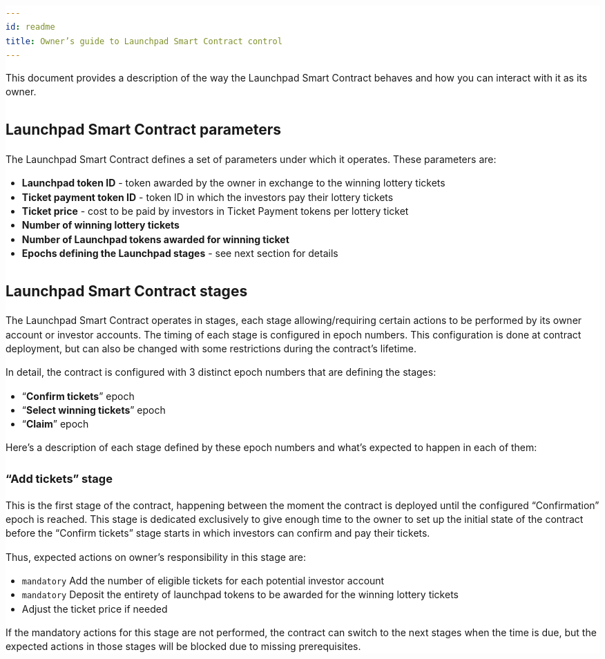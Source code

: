 ```yaml
---
id: readme
title: Owner’s guide to Launchpad Smart Contract control
---
```


This document provides a description of the way the Launchpad Smart Contract behaves and how you can interact with it as its owner. 

## Launchpad Smart Contract parameters
The Launchpad Smart Contract defines a set of parameters under which it operates. These parameters are:
- **Launchpad token ID** - token awarded by the owner in exchange to the winning lottery tickets
- **Ticket payment token ID** - token ID in which the investors pay their lottery tickets
- **Ticket price** - cost to be paid by investors in Ticket Payment tokens per lottery ticket
- **Number of winning lottery tickets**
- **Number of Launchpad tokens awarded for winning ticket**
- **Epochs defining the Launchpad stages** - see next section for details


## Launchpad Smart Contract stages
The Launchpad Smart Contract operates in stages, each stage allowing/requiring certain actions to be performed by its owner account or investor accounts. The timing of each stage is configured in epoch numbers. This configuration is done at contract deployment, but can also be changed with some restrictions during the contract’s lifetime.

In detail, the contract is configured with 3 distinct epoch numbers that are defining the stages:
- “**Confirm tickets**” epoch
- “**Select winning tickets**” epoch
- “**Claim**” epoch

Here’s a description of each stage defined by these epoch numbers and what’s expected to happen in each of them:

### “Add tickets” stage
This is the first stage of the contract, happening between the moment the contract is deployed until the configured “Confirmation” epoch is reached. 
This stage is dedicated exclusively to give enough time to the owner to set up the initial state of the contract before the “Confirm tickets” stage starts in which investors can confirm and pay their tickets. 

Thus, expected actions on owner’s responsibility in this stage are:
- `mandatory` Add the number of eligible tickets for each potential investor account 
- `mandatory` Deposit the entirety of launchpad tokens to be awarded for the winning lottery tickets
- Adjust the ticket price if needed
	
If the mandatory actions for this stage are not performed, the contract can switch to the next stages when the time is due, but the expected actions in those stages will be blocked due to missing prerequisites.
